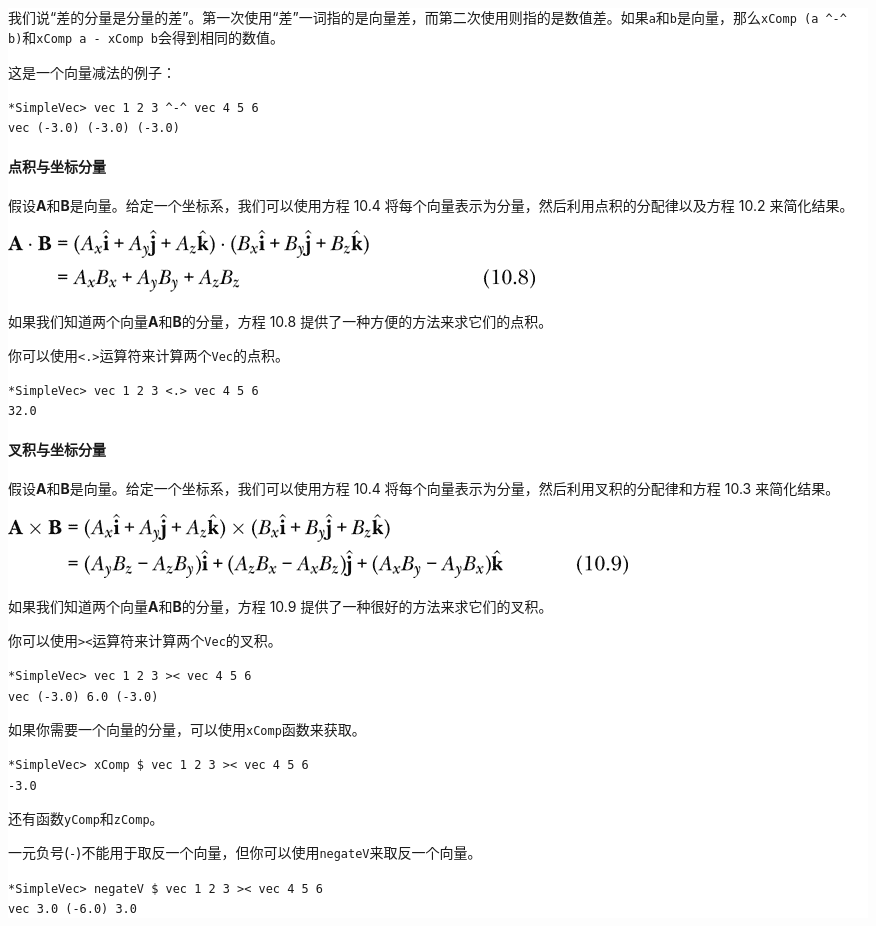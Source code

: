 我们说“差的分量是分量的差”。第一次使用“差”一词指的是向量差，而第二次使用则指的是数值差。如果`a`和`b`是向量，那么`xComp (a ^-^ b)`和`xComp a - xComp b`会得到相同的数值。

这是一个向量减法的例子：

```
*SimpleVec> vec 1 2 3 ^-^ vec 4 5 6
vec (-3.0) (-3.0) (-3.0)
```

#### 点积与坐标分量

假设**A**和**B**是向量。给定一个坐标系，我们可以使用方程 10.4 将每个向量表示为分量，然后利用点积的分配律以及方程 10.2 来简化结果。

![Image](img/140equ01.jpg)

如果我们知道两个向量**A**和**B**的分量，方程 10.8 提供了一种方便的方法来求它们的点积。

你可以使用`<.>`运算符来计算两个`Vec`的点积。

```
*SimpleVec> vec 1 2 3 <.> vec 4 5 6
32.0
```

#### 叉积与坐标分量

假设**A**和**B**是向量。给定一个坐标系，我们可以使用方程 10.4 将每个向量表示为分量，然后利用叉积的分配律和方程 10.3 来简化结果。

![Image](img/140equ02.jpg)

如果我们知道两个向量**A**和**B**的分量，方程 10.9 提供了一种很好的方法来求它们的叉积。

你可以使用`><`运算符来计算两个`Vec`的叉积。

```
*SimpleVec> vec 1 2 3 >< vec 4 5 6
vec (-3.0) 6.0 (-3.0)
```

如果你需要一个向量的分量，可以使用`xComp`函数来获取。

```
*SimpleVec> xComp $ vec 1 2 3 >< vec 4 5 6
-3.0
```

还有函数`yComp`和`zComp`。

一元负号(`-`)不能用于取反一个向量，但你可以使用`negateV`来取反一个向量。

```
*SimpleVec> negateV $ vec 1 2 3 >< vec 4 5 6
vec 3.0 (-6.0) 3.0
```
